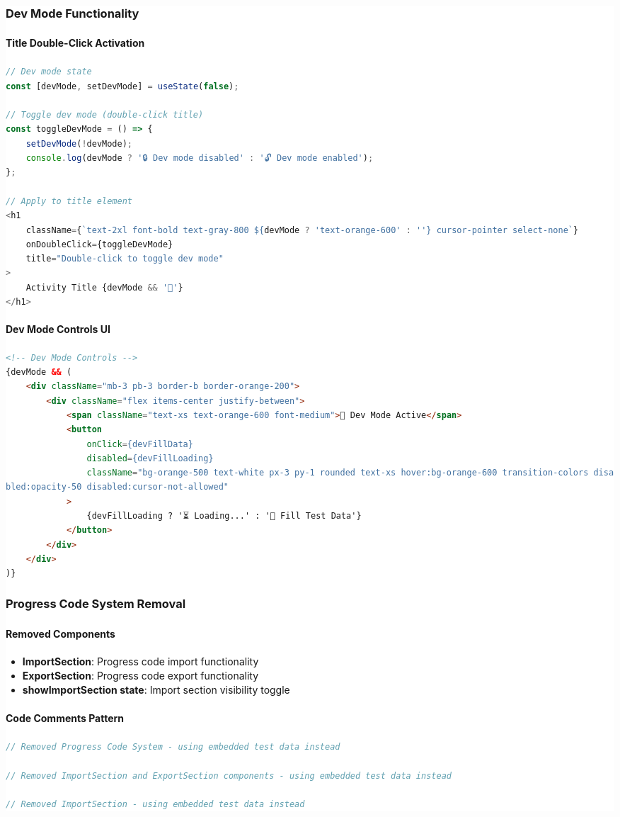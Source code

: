 ### Dev Mode Functionality

#### Title Double-Click Activation
```javascript
// Dev mode state
const [devMode, setDevMode] = useState(false);

// Toggle dev mode (double-click title)
const toggleDevMode = () => {
    setDevMode(!devMode);
    console.log(devMode ? '🔒 Dev mode disabled' : '🔓 Dev mode enabled');
};

// Apply to title element
<h1 
    className={`text-2xl font-bold text-gray-800 ${devMode ? 'text-orange-600' : ''} cursor-pointer select-none`}
    onDoubleClick={toggleDevMode}
    title="Double-click to toggle dev mode"
>
    Activity Title {devMode && '🔧'}
</h1>
```

#### Dev Mode Controls UI
```html
<!-- Dev Mode Controls -->
{devMode && (
    <div className="mb-3 pb-3 border-b border-orange-200">
        <div className="flex items-center justify-between">
            <span className="text-xs text-orange-600 font-medium">🔧 Dev Mode Active</span>
            <button
                onClick={devFillData}
                disabled={devFillLoading}
                className="bg-orange-500 text-white px-3 py-1 rounded text-xs hover:bg-orange-600 transition-colors disabled:opacity-50 disabled:cursor-not-allowed"
            >
                {devFillLoading ? '⏳ Loading...' : '📝 Fill Test Data'}
            </button>
        </div>
    </div>
)}
```

### Progress Code System Removal

#### Removed Components
- **ImportSection**: Progress code import functionality
- **ExportSection**: Progress code export functionality
- **showImportSection state**: Import section visibility toggle

#### Code Comments Pattern
```javascript
// Removed Progress Code System - using embedded test data instead

// Removed ImportSection and ExportSection components - using embedded test data instead

// Removed ImportSection - using embedded test data instead
```
